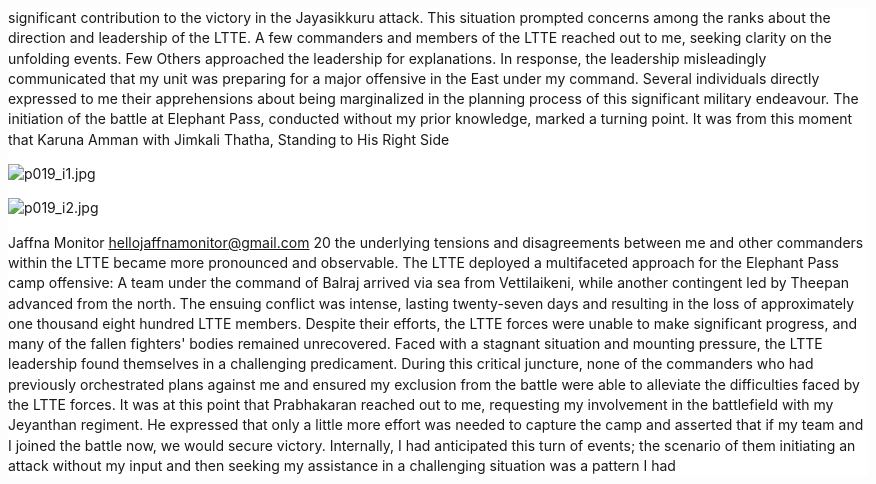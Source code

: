 significant contribution to the victory in the 
Jayasikkuru attack. This situation prompted 
concerns among the ranks about the direction 
and leadership of the LTTE.
A few commanders and members of the LTTE 
reached out to me, seeking clarity on the 
unfolding events. Few Others approached the 
leadership for explanations. In response, the 
leadership misleadingly communicated that my 
unit was preparing for a major offensive in the 
East under my command. Several individuals 
directly expressed to me their apprehensions 
about being marginalized in the planning 
process of this significant military endeavour.
The initiation of the battle at Elephant Pass, 
conducted without my prior knowledge, marked 
a turning point. It was from this moment that 
Karuna Amman 
with Jimkali 
Thatha, 
Standing to His 
Right Side

![p019_i1.jpg](images_out/007_who_is_the_trait_or/p019_i1.jpg)

![p019_i2.jpg](images_out/007_who_is_the_trait_or/p019_i2.jpg)

Jaffna Monitor
hellojaffnamonitor@gmail.com
20
the underlying tensions and disagreements 
between me and other commanders within 
the LTTE became more pronounced and 
observable. 
The LTTE deployed a multifaceted approach 
for the Elephant Pass camp offensive: A team 
under the command of Balraj arrived via sea 
from Vettilaikeni, while another contingent 
led by Theepan advanced from the north. 
The ensuing conflict was intense, lasting 
twenty-seven days and resulting in the loss of 
approximately one thousand eight hundred 
LTTE members. Despite their efforts, the 
LTTE forces were unable to make significant 
progress, and many of the fallen fighters' bodies 
remained unrecovered. Faced with a stagnant 
situation and mounting pressure, the LTTE 
leadership found themselves in a challenging 
predicament.
During this critical juncture, none of the 
commanders who had previously orchestrated 
plans against me and ensured my exclusion 
from the battle were able to alleviate the 
difficulties faced by the LTTE forces. It was at 
this point that Prabhakaran reached out to me, 
requesting my involvement in the battlefield 
with my Jeyanthan regiment. He expressed that 
only a little more effort was needed to capture 
the camp and asserted that if my team and I 
joined the battle now, we would secure victory.
Internally, I had anticipated this turn of events; 
the scenario of them initiating an attack without 
my input and then seeking my assistance in 
a challenging situation was a pattern I had 
